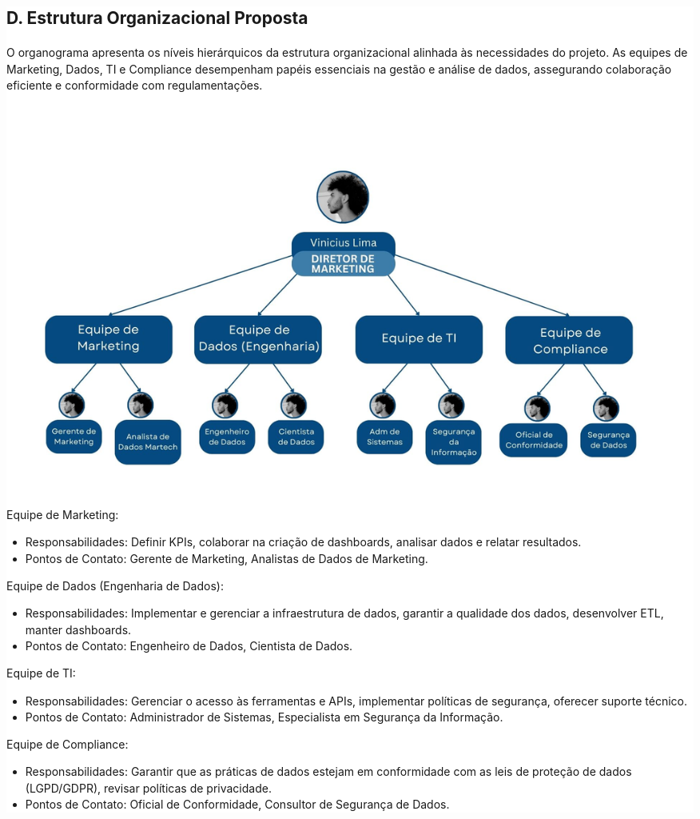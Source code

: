 ## D. Estrutura Organizacional Proposta 

O organograma apresenta os níveis hierárquicos da estrutura organizacional alinhada às necessidades do projeto. As equipes de Marketing, Dados, TI e Compliance desempenham papéis essenciais na gestão e análise de dados, assegurando colaboração eficiente e conformidade com regulamentações. 

![Organograma](visualization/organograma.jpg)

Equipe de Marketing:

- Responsabilidades: Definir KPIs, colaborar na criação de dashboards, analisar dados e relatar resultados.
- Pontos de Contato: Gerente de Marketing, Analistas de Dados de Marketing.

Equipe de Dados (Engenharia de Dados):
- Responsabilidades: Implementar e gerenciar a infraestrutura de dados, garantir a qualidade dos dados, desenvolver ETL, manter dashboards.
- Pontos de Contato: Engenheiro de Dados, Cientista de Dados.

Equipe de TI:
- Responsabilidades: Gerenciar o acesso às ferramentas e APIs, implementar políticas de segurança, oferecer suporte técnico.
- Pontos de Contato: Administrador de Sistemas, Especialista em Segurança da Informação.

Equipe de Compliance:
- Responsabilidades: Garantir que as práticas de dados estejam em conformidade com as leis de proteção de dados (LGPD/GDPR), revisar políticas de privacidade.
- Pontos de Contato: Oficial de Conformidade, Consultor de Segurança de Dados.
